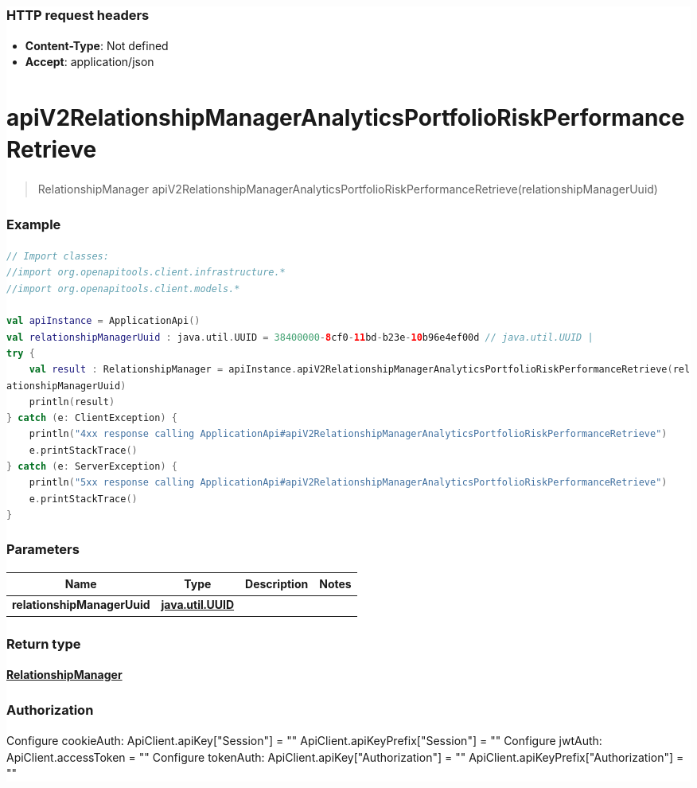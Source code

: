 ### HTTP request headers

 - **Content-Type**: Not defined
 - **Accept**: application/json

<a name="apiV2RelationshipManagerAnalyticsPortfolioRiskPerformanceRetrieve"></a>
# **apiV2RelationshipManagerAnalyticsPortfolioRiskPerformanceRetrieve**
> RelationshipManager apiV2RelationshipManagerAnalyticsPortfolioRiskPerformanceRetrieve(relationshipManagerUuid)



### Example
```kotlin
// Import classes:
//import org.openapitools.client.infrastructure.*
//import org.openapitools.client.models.*

val apiInstance = ApplicationApi()
val relationshipManagerUuid : java.util.UUID = 38400000-8cf0-11bd-b23e-10b96e4ef00d // java.util.UUID | 
try {
    val result : RelationshipManager = apiInstance.apiV2RelationshipManagerAnalyticsPortfolioRiskPerformanceRetrieve(relationshipManagerUuid)
    println(result)
} catch (e: ClientException) {
    println("4xx response calling ApplicationApi#apiV2RelationshipManagerAnalyticsPortfolioRiskPerformanceRetrieve")
    e.printStackTrace()
} catch (e: ServerException) {
    println("5xx response calling ApplicationApi#apiV2RelationshipManagerAnalyticsPortfolioRiskPerformanceRetrieve")
    e.printStackTrace()
}
```

### Parameters

Name | Type | Description  | Notes
------------- | ------------- | ------------- | -------------
 **relationshipManagerUuid** | [**java.util.UUID**](.md)|  |

### Return type

[**RelationshipManager**](RelationshipManager.md)

### Authorization


Configure cookieAuth:
    ApiClient.apiKey["Session"] = ""
    ApiClient.apiKeyPrefix["Session"] = ""
Configure jwtAuth:
    ApiClient.accessToken = ""
Configure tokenAuth:
    ApiClient.apiKey["Authorization"] = ""
    ApiClient.apiKeyPrefix["Authorization"] = ""
